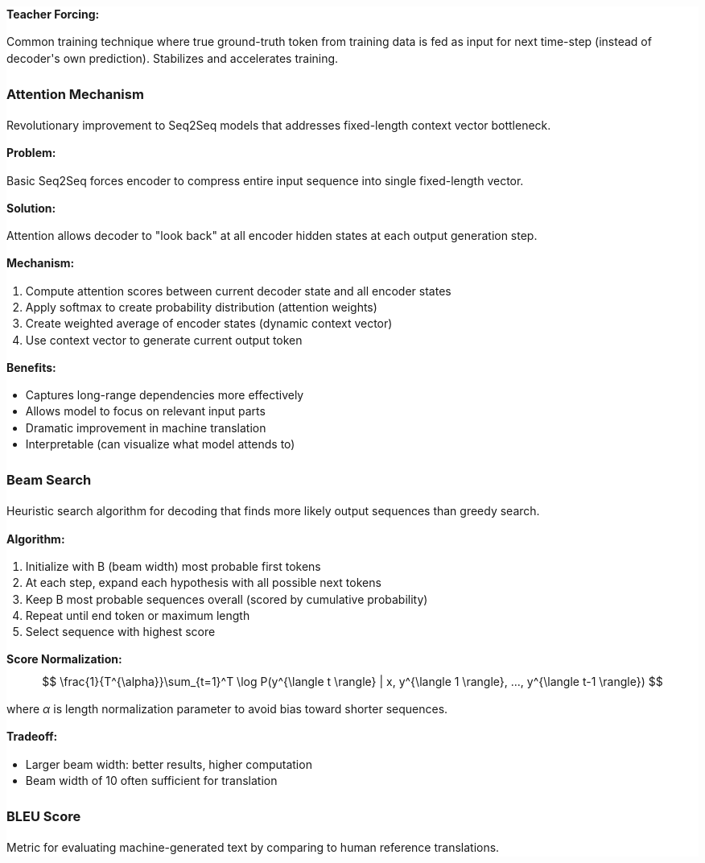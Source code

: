 **Teacher Forcing:**

Common training technique where true ground-truth token from training data is fed as input for next time-step (instead of decoder's own prediction). Stabilizes and accelerates training.

### Attention Mechanism

Revolutionary improvement to Seq2Seq models that addresses fixed-length context vector bottleneck.

**Problem:**

Basic Seq2Seq forces encoder to compress entire input sequence into single fixed-length vector.

**Solution:**

Attention allows decoder to "look back" at all encoder hidden states at each output generation step.

**Mechanism:**

1. Compute attention scores between current decoder state and all encoder states
2. Apply softmax to create probability distribution (attention weights)
3. Create weighted average of encoder states (dynamic context vector)
4. Use context vector to generate current output token

**Benefits:**
- Captures long-range dependencies more effectively
- Allows model to focus on relevant input parts
- Dramatic improvement in machine translation
- Interpretable (can visualize what model attends to)

### Beam Search

Heuristic search algorithm for decoding that finds more likely output sequences than greedy search.

**Algorithm:**

1. Initialize with B (beam width) most probable first tokens
2. At each step, expand each hypothesis with all possible next tokens
3. Keep B most probable sequences overall (scored by cumulative probability)
4. Repeat until end token or maximum length
5. Select sequence with highest score

**Score Normalization:**
$$
\frac{1}{T^{\alpha}}\sum_{t=1}^T \log P(y^{\langle t \rangle} | x, y^{\langle 1 \rangle}, ..., y^{\langle t-1 \rangle})
$$

where $\alpha$ is length normalization parameter to avoid bias toward shorter sequences.

**Tradeoff:**
- Larger beam width: better results, higher computation
- Beam width of 10 often sufficient for translation

### BLEU Score

Metric for evaluating machine-generated text by comparing to human reference translations.
